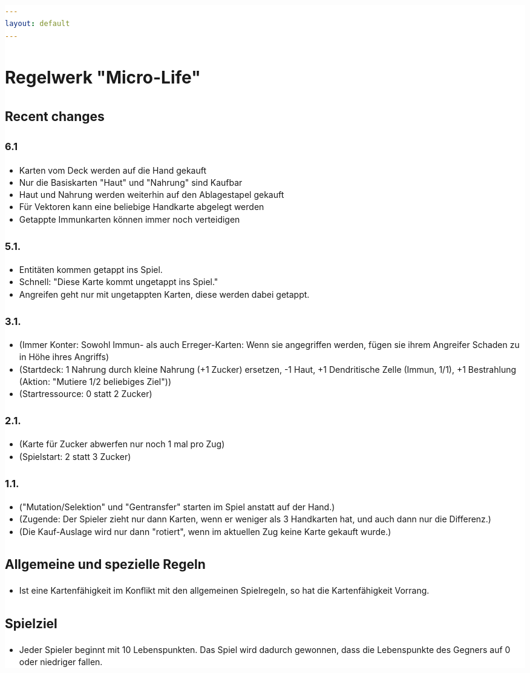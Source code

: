 ```yaml
---
layout: default
---
```


# Regelwerk "Micro-Life"

## Recent changes

### 6.1
- Karten vom Deck werden auf die Hand gekauft
- Nur die Basiskarten "Haut" und "Nahrung" sind Kaufbar
- Haut und Nahrung werden weiterhin auf den Ablagestapel gekauft
- Für Vektoren kann eine beliebige Handkarte abgelegt werden
- Getappte Immunkarten können immer noch verteidigen

### 5.1.
- Entitäten kommen getappt ins Spiel.
- Schnell: "Diese Karte kommt ungetappt ins Spiel."
- Angreifen geht nur mit ungetappten Karten, diese werden dabei getappt.

### 3.1. 
- (Immer Konter: Sowohl Immun- als auch Erreger-Karten: Wenn sie angegriffen werden, fügen sie ihrem Angreifer Schaden zu in Höhe ihres Angriffs)
- (Startdeck: 1 Nahrung durch kleine Nahrung (+1 Zucker) ersetzen, -1 Haut, +1 Dendritische Zelle (Immun, 1/1), +1 Bestrahlung (Aktion: "Mutiere 1/2 beliebiges Ziel"))
- (Startressource: 0 statt 2 Zucker)

### 2.1. 
- (Karte für Zucker abwerfen nur noch 1 mal pro Zug)
- (Spielstart: 2 statt 3 Zucker)

### 1.1.
- ("Mutation/Selektion" und "Gentransfer" starten im Spiel anstatt auf der Hand.)
- (Zugende: Der Spieler zieht nur dann Karten, wenn er weniger als 3 Handkarten hat, und auch dann nur die Differenz.)
- (Die Kauf-Auslage wird nur dann "rotiert", wenn im aktuellen Zug keine Karte gekauft wurde.)

## Allgemeine und spezielle Regeln
- Ist eine Kartenfähigkeit im Konflikt mit den allgemeinen Spielregeln, so hat die Kartenfähigkeit Vorrang.

## Spielziel
- Jeder Spieler beginnt mit 10 Lebenspunkten. Das Spiel wird dadurch gewonnen, dass die Lebenspunkte des Gegners auf 0 oder niedriger fallen.
